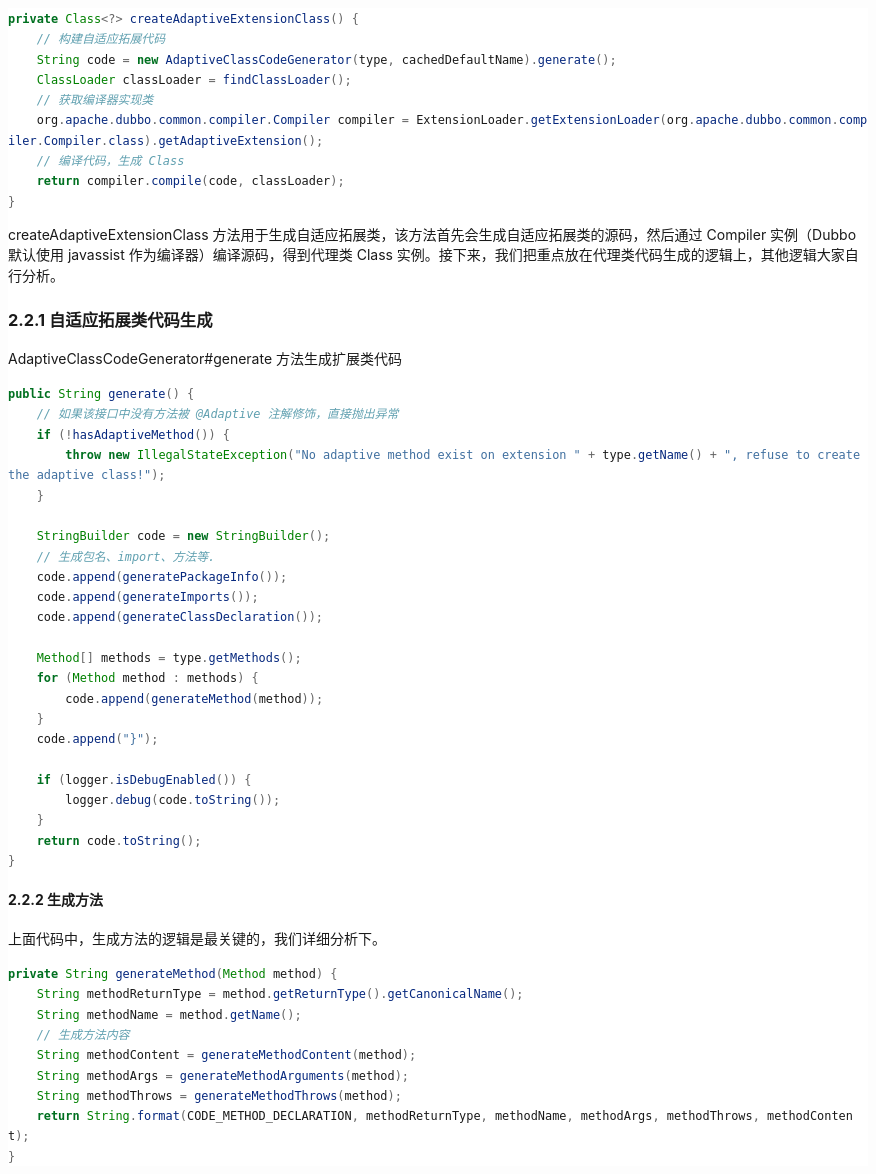 ```java
private Class<?> createAdaptiveExtensionClass() {
    // 构建自适应拓展代码
    String code = new AdaptiveClassCodeGenerator(type, cachedDefaultName).generate();
    ClassLoader classLoader = findClassLoader();
    // 获取编译器实现类
    org.apache.dubbo.common.compiler.Compiler compiler = ExtensionLoader.getExtensionLoader(org.apache.dubbo.common.compiler.Compiler.class).getAdaptiveExtension();
    // 编译代码，生成 Class
    return compiler.compile(code, classLoader);
}
```

createAdaptiveExtensionClass 方法用于生成自适应拓展类，该方法首先会生成自适应拓展类的源码，然后通过 Compiler 实例（Dubbo 默认使用 javassist 作为编译器）编译源码，得到代理类 Class 实例。接下来，我们把重点放在代理类代码生成的逻辑上，其他逻辑大家自行分析。

### 2.2.1 自适应拓展类代码生成

AdaptiveClassCodeGenerator#generate 方法生成扩展类代码
```java
public String generate() {
    // 如果该接口中没有方法被 @Adaptive 注解修饰，直接抛出异常
    if (!hasAdaptiveMethod()) {
        throw new IllegalStateException("No adaptive method exist on extension " + type.getName() + ", refuse to create the adaptive class!");
    }

    StringBuilder code = new StringBuilder();
    // 生成包名、import、方法等.
    code.append(generatePackageInfo());
    code.append(generateImports());
    code.append(generateClassDeclaration());

    Method[] methods = type.getMethods();
    for (Method method : methods) {
        code.append(generateMethod(method));
    }
    code.append("}");

    if (logger.isDebugEnabled()) {
        logger.debug(code.toString());
    }
    return code.toString();
}

```

#### 2.2.2 生成方法

上面代码中，生成方法的逻辑是最关键的，我们详细分析下。
```java
private String generateMethod(Method method) {
    String methodReturnType = method.getReturnType().getCanonicalName();
    String methodName = method.getName();
    // 生成方法内容
    String methodContent = generateMethodContent(method);
    String methodArgs = generateMethodArguments(method);
    String methodThrows = generateMethodThrows(method);
    return String.format(CODE_METHOD_DECLARATION, methodReturnType, methodName, methodArgs, methodThrows, methodContent);
}
```
